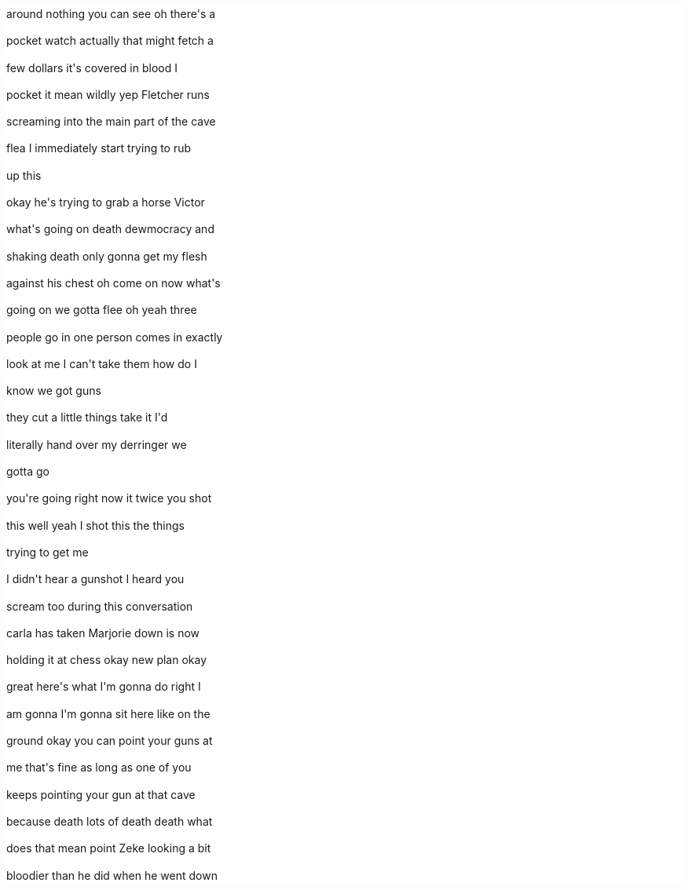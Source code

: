around nothing you can see oh there's a

pocket watch actually that might fetch a

few dollars it's covered in blood I

pocket it mean wildly yep Fletcher runs

screaming into the main part of the cave

flea I immediately start trying to rub

up this

okay he's trying to grab a horse Victor

what's going on death dewmocracy and

shaking death only gonna get my flesh

against his chest oh come on now what's

going on we gotta flee oh yeah three

people go in one person comes in exactly

look at me I can't take them how do I

know we got guns

they cut a little things take it I'd

literally hand over my derringer we

gotta go

you're going right now it twice you shot

this well yeah I shot this the things

trying to get me

I didn't hear a gunshot I heard you

scream too during this conversation

carla has taken Marjorie down is now

holding it at chess okay new plan okay

great here's what I'm gonna do right I

am gonna I'm gonna sit here like on the

ground okay you can point your guns at

me that's fine as long as one of you

keeps pointing your gun at that cave

because death lots of death death what

does that mean point Zeke looking a bit

bloodier than he did when he went down
